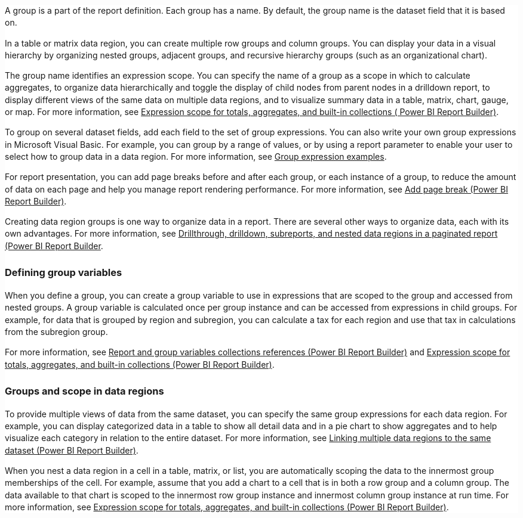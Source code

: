  A group is a part of the report definition. Each group has a name. By default, the group name is the dataset field that it is based on.  
  
 In a table or matrix data region, you can create multiple row groups and column groups. You can display your data in a visual hierarchy by organizing nested groups, adjacent groups, and recursive hierarchy groups (such as an organizational chart).  
  
 The group name identifies an expression scope. You can specify the name of a group as a scope in which to calculate aggregates, to organize data hierarchically and toggle the display of child nodes from parent nodes in a drilldown report, to display different views of the same data on multiple data regions, and to visualize summary data in a table, matrix, chart, gauge, or map. For more information, see [Expression scope for totals, aggregates, and built-in collections ( Power BI Report Builder)](/sql/reporting-services/report-design/expression-scope-for-totals-aggregates-and-built-in-collections).  
  
 To group on several dataset fields, add each field to the set of group expressions. You can also write your own group expressions in Microsoft Visual Basic. For example, you can group by a range of values, or by using a report parameter to enable your user to select how to group data in a data region. For more information, see [Group expression examples](../expressions/group-expression-examples-report-builder.md).  
  
 For report presentation, you can add page breaks before and after each group, or each instance of a group, to reduce the amount of data on each page and help you manage report rendering performance. For more information, see [Add page break (Power BI Report Builder)](/sql/reporting-services/report-design/add-a-page-break-report-builder-and-ssrs).  
  
 Creating data region groups is one way to organize data in a report. There are several other ways to organize data, each with its own advantages. For more information, see [Drillthrough, drilldown, subreports, and nested data regions in a paginated report (Power BI Report Builder](../report-design/drillthrough-drilldown-subreports-nested-data-regions.md).  
  
### Defining group variables  
 When you define a group, you can create a group variable to use in expressions that are scoped to the group and accessed from nested groups. A group variable is calculated once per group instance and can be accessed from expressions in child groups. For example, for data that is grouped by region and subregion, you can calculate a tax for each region and use that tax in calculations from the subregion group.  
  
 For more information, see [Report and group variables collections references (Power BI Report Builder)](/sql/reporting-services/report-design/built-in-collections-report-and-group-variables-references-report-builder) and [Expression scope for totals, aggregates, and built-in collections (Power BI Report Builder)](/sql/reporting-services/report-design/expression-scope-for-totals-aggregates-and-built-in-collections).  
  
### Groups and scope in data regions  
 To provide multiple views of data from the same dataset, you can specify the same group expressions for each data region. For example, you can display categorized data in a table to show all detail data and in a pie chart to show aggregates and to help visualize each category in relation to the entire dataset. For more information, see [Linking multiple data regions to the same dataset (Power BI Report Builder)](/sql/reporting-services/report-design/linking-multiple-data-regions-to-the-same-dataset-report-builder-and-ssrs).  
  
 When you nest a data region in a cell in a table, matrix, or list, you are automatically scoping the data to the innermost group memberships of the cell. For example, assume that you add a chart to a cell that is in both a row group and a column group. The data available to that chart is scoped to the innermost row group instance and innermost column group instance at run time. For more information, see [Expression scope for totals, aggregates, and built-in collections (Power BI Report Builder)](/sql/reporting-services/report-design/expression-scope-for-totals-aggregates-and-built-in-collections).  
  